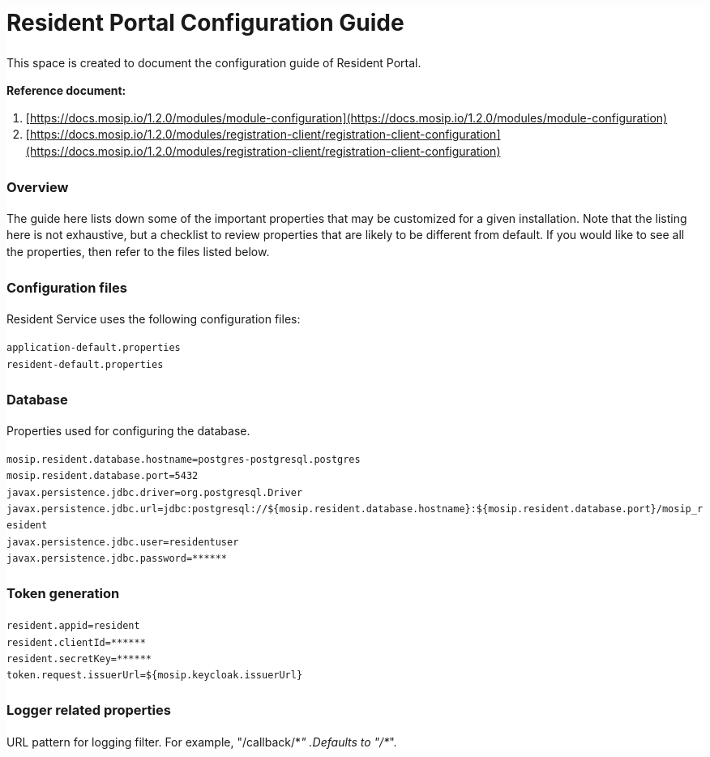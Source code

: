 # Resident Portal Configuration Guide

This space is created to document the configuration guide of Resident Portal.

**Reference document:**

1. [https://docs.mosip.io/1.2.0/modules/module-configuration](https://docs.mosip.io/1.2.0/modules/module-configuration)
2. [https://docs.mosip.io/1.2.0/modules/registration-client/registration-client-configuration](https://docs.mosip.io/1.2.0/modules/registration-client/registration-client-configuration)

### Overview

The guide here lists down some of the important properties that may be customized for a given installation. Note that the listing here is not exhaustive, but a checklist to review properties that are likely to be different from default. If you would like to see all the properties, then refer to the files listed below.

### Configuration files

Resident Service uses the following configuration files:

```
application-default.properties
resident-default.properties
```

### Database

Properties used for configuring the database.

```
mosip.resident.database.hostname=postgres-postgresql.postgres
mosip.resident.database.port=5432
javax.persistence.jdbc.driver=org.postgresql.Driver
javax.persistence.jdbc.url=jdbc:postgresql://${mosip.resident.database.hostname}:${mosip.resident.database.port}/mosip_resident
javax.persistence.jdbc.user=residentuser
javax.persistence.jdbc.password=******
```

### Token generation

```
resident.appid=resident
resident.clientId=******
resident.secretKey=******
token.request.issuerUrl=${mosip.keycloak.issuerUrl}
```

### Logger related properties

URL pattern for logging filter. For example, "/callback/\*_" .Defaults to "/\*_".
